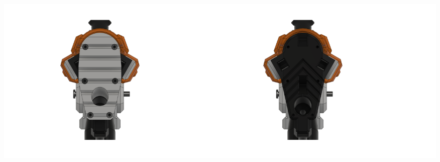 <img src="images/IndraExtendedStock3.png" style="width:400px;">

<img src="images/IndraExtendedStock4.png" style="width:400px;">

